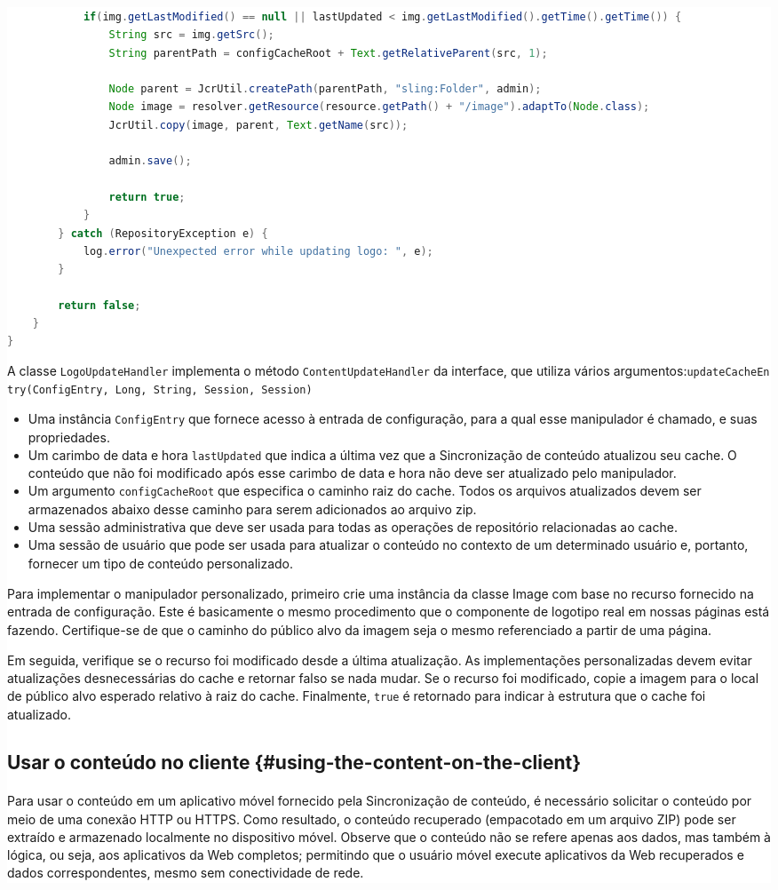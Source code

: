 ```java
            if(img.getLastModified() == null || lastUpdated < img.getLastModified().getTime().getTime()) {
                String src = img.getSrc();
                String parentPath = configCacheRoot + Text.getRelativeParent(src, 1);

                Node parent = JcrUtil.createPath(parentPath, "sling:Folder", admin);
                Node image = resolver.getResource(resource.getPath() + "/image").adaptTo(Node.class);
                JcrUtil.copy(image, parent, Text.getName(src));
  
                admin.save();

                return true;
            }
        } catch (RepositoryException e) {
            log.error("Unexpected error while updating logo: ", e);
        }
  
        return false;
    }
}
```

A classe `LogoUpdateHandler` implementa o método `ContentUpdateHandler` da interface, que utiliza vários argumentos:`updateCacheEntry(ConfigEntry, Long, String, Session, Session)`

* Uma instância `ConfigEntry` que fornece acesso à entrada de configuração, para a qual esse manipulador é chamado, e suas propriedades.
* Um carimbo de data e hora `lastUpdated` que indica a última vez que a Sincronização de conteúdo atualizou seu cache. O conteúdo que não foi modificado após esse carimbo de data e hora não deve ser atualizado pelo manipulador.
* Um argumento `configCacheRoot` que especifica o caminho raiz do cache. Todos os arquivos atualizados devem ser armazenados abaixo desse caminho para serem adicionados ao arquivo zip.
* Uma sessão administrativa que deve ser usada para todas as operações de repositório relacionadas ao cache.
* Uma sessão de usuário que pode ser usada para atualizar o conteúdo no contexto de um determinado usuário e, portanto, fornecer um tipo de conteúdo personalizado.

Para implementar o manipulador personalizado, primeiro crie uma instância da classe Image com base no recurso fornecido na entrada de configuração. Este é basicamente o mesmo procedimento que o componente de logotipo real em nossas páginas está fazendo. Certifique-se de que o caminho do público alvo da imagem seja o mesmo referenciado a partir de uma página.

Em seguida, verifique se o recurso foi modificado desde a última atualização. As implementações personalizadas devem evitar atualizações desnecessárias do cache e retornar falso se nada mudar. Se o recurso foi modificado, copie a imagem para o local de público alvo esperado relativo à raiz do cache. Finalmente, `true` é retornado para indicar à estrutura que o cache foi atualizado.

## Usar o conteúdo no cliente {#using-the-content-on-the-client}

Para usar o conteúdo em um aplicativo móvel fornecido pela Sincronização de conteúdo, é necessário solicitar o conteúdo por meio de uma conexão HTTP ou HTTPS. Como resultado, o conteúdo recuperado (empacotado em um arquivo ZIP) pode ser extraído e armazenado localmente no dispositivo móvel. Observe que o conteúdo não se refere apenas aos dados, mas também à lógica, ou seja, aos aplicativos da Web completos; permitindo que o usuário móvel execute aplicativos da Web recuperados e dados correspondentes, mesmo sem conectividade de rede.
